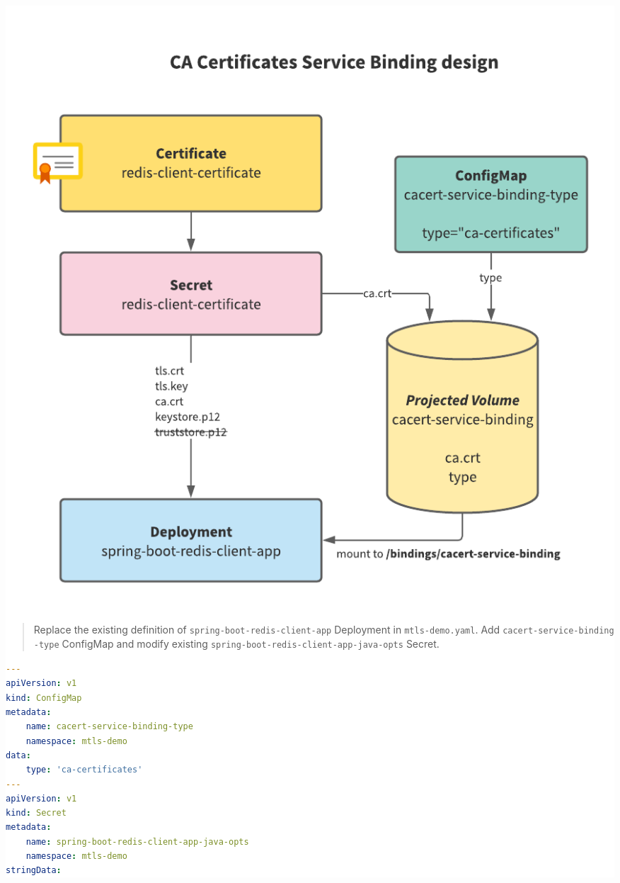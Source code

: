 ![Service Binding Design](./images/service-binding-design.png)

> Replace the existing definition of `spring-boot-redis-client-app` Deployment in `mtls-demo.yaml`.
> Add `cacert-service-binding-type` ConfigMap and modify existing `spring-boot-redis-client-app-java-opts` Secret.

```yaml
---
apiVersion: v1
kind: ConfigMap
metadata:
    name: cacert-service-binding-type
    namespace: mtls-demo
data:
    type: 'ca-certificates'
---
apiVersion: v1
kind: Secret
metadata:
    name: spring-boot-redis-client-app-java-opts
    namespace: mtls-demo
stringData:
```